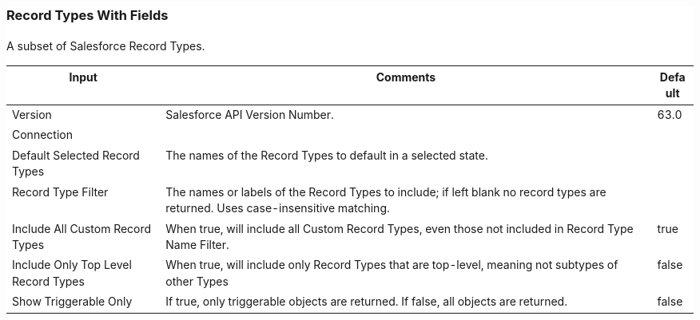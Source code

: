 ### Record Types With Fields

A subset of Salesforce Record Types.

| Input                               | Comments                                                                                                                        | Default |
| ----------------------------------- | ------------------------------------------------------------------------------------------------------------------------------- | ------- |
| Version                             | Salesforce API Version Number.                                                                                                  | 63.0    |
| Connection                          |                                                                                                                                 |         |
| Default Selected Record Types       | The names of the Record Types to default in a selected state.                                                                   |         |
| Record Type Filter                  | The names or labels of the Record Types to include; if left blank no record types are returned. Uses case-insensitive matching. |         |
| Include All Custom Record Types     | When true, will include all Custom Record Types, even those not included in Record Type Name Filter.                            | true    |
| Include Only Top Level Record Types | When true, will include only Record Types that are top-level, meaning not subtypes of other Types                               | false   |
| Show Triggerable Only               | If true, only triggerable objects are returned. If false, all objects are returned.                                             | false   |
